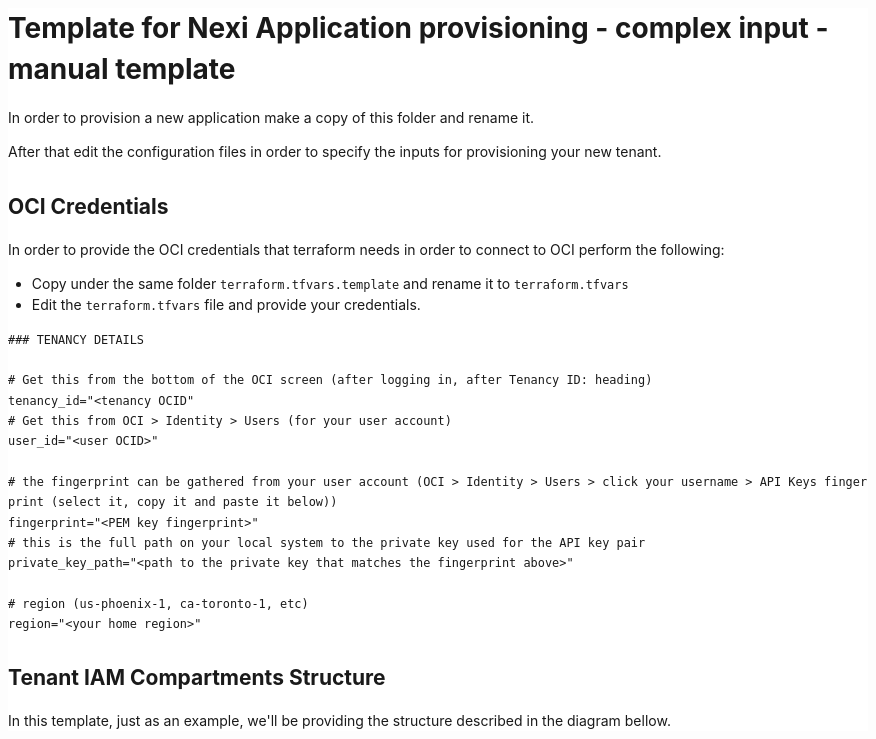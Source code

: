 # Template for Nexi Application provisioning - complex input - manual template

In order to provision a new application make a copy of this folder and rename it.

After that edit the configuration files in order to specify the inputs for provisioning your new tenant.

## OCI Credentials

In order to provide the OCI credentials that terraform needs in order to connect to OCI perform the following:

-  Copy under the same folder ```terraform.tfvars.template``` and rename it to ```terraform.tfvars```
-  Edit the ```terraform.tfvars``` file and provide your credentials.

```
### TENANCY DETAILS

# Get this from the bottom of the OCI screen (after logging in, after Tenancy ID: heading)
tenancy_id="<tenancy OCID"
# Get this from OCI > Identity > Users (for your user account)
user_id="<user OCID>"

# the fingerprint can be gathered from your user account (OCI > Identity > Users > click your username > API Keys fingerprint (select it, copy it and paste it below))
fingerprint="<PEM key fingerprint>"
# this is the full path on your local system to the private key used for the API key pair
private_key_path="<path to the private key that matches the fingerprint above>"

# region (us-phoenix-1, ca-toronto-1, etc)
region="<your home region>"
```

## Tenant IAM Compartments Structure

In this template, just as an example, we'll be providing the structure described in the diagram bellow.
